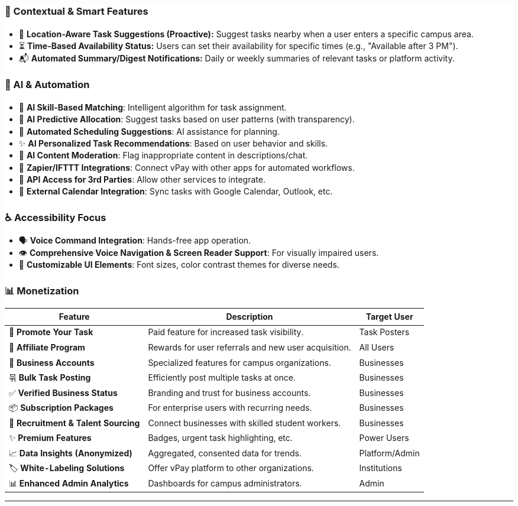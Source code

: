 ### 🧠 Contextual & Smart Features

- 📍 **Location-Aware Task Suggestions (Proactive):** Suggest tasks nearby when a user enters a specific campus area.
- ⏳ **Time-Based Availability Status:** Users can set their availability for specific times (e.g., "Available after 3 PM").
- 📬 **Automated Summary/Digest Notifications:** Daily or weekly summaries of relevant tasks or platform activity.

### 🤖 AI & Automation

- 🧠 **AI Skill-Based Matching**: Intelligent algorithm for task assignment.
- 🎯 **AI Predictive Allocation**: Suggest tasks based on user patterns (with transparency).
- 📅 **Automated Scheduling Suggestions**: AI assistance for planning.
- ✨ **AI Personalized Task Recommendations**: Based on user behavior and skills.
- 💬 **AI Content Moderation**: Flag inappropriate content in descriptions/chat.
- 🔗 **Zapier/IFTTT Integrations**: Connect vPay with other apps for automated workflows.
- 🔄 **API Access for 3rd Parties**: Allow other services to integrate.
- 📅 **External Calendar Integration**: Sync tasks with Google Calendar, Outlook, etc.

### ♿ Accessibility Focus

- 🗣️ **Voice Command Integration**: Hands-free app operation.
- 👁️ **Comprehensive Voice Navigation & Screen Reader Support**: For visually impaired users.
- 📱 **Customizable UI Elements**: Font sizes, color contrast themes for diverse needs.

### 📊 Monetization

| Feature                               | Description                                          | Target User    |
| ------------------------------------- | ---------------------------------------------------- | -------------- |
| 🚀 **Promote Your Task**              | Paid feature for increased task visibility.          | Task Posters   |
| 🤝 **Affiliate Program**              | Rewards for user referrals and new user acquisition. | All Users      |
| 🏢 **Business Accounts**              | Specialized features for campus organizations.       | Businesses     |
| 묶 **Bulk Task Posting**              | Efficiently post multiple tasks at once.             | Businesses     |
| ✅ **Verified Business Status**       | Branding and trust for business accounts.            | Businesses     |
| 📦 **Subscription Packages**          | For enterprise users with recurring needs.           | Businesses     |
| 🎯 **Recruitment & Talent Sourcing**  | Connect businesses with skilled student workers.     | Businesses     |
| ✨ **Premium Features**               | Badges, urgent task highlighting, etc.               | Power Users    |
| 📈 **Data Insights (Anonymized)**     | Aggregated, consented data for trends.               | Platform/Admin |
| 🏷️ **White-Labeling Solutions**        | Offer vPay platform to other organizations.          | Institutions   |
| 📊 **Enhanced Admin Analytics**       | Dashboards for campus administrators.                | Admin          |

---
